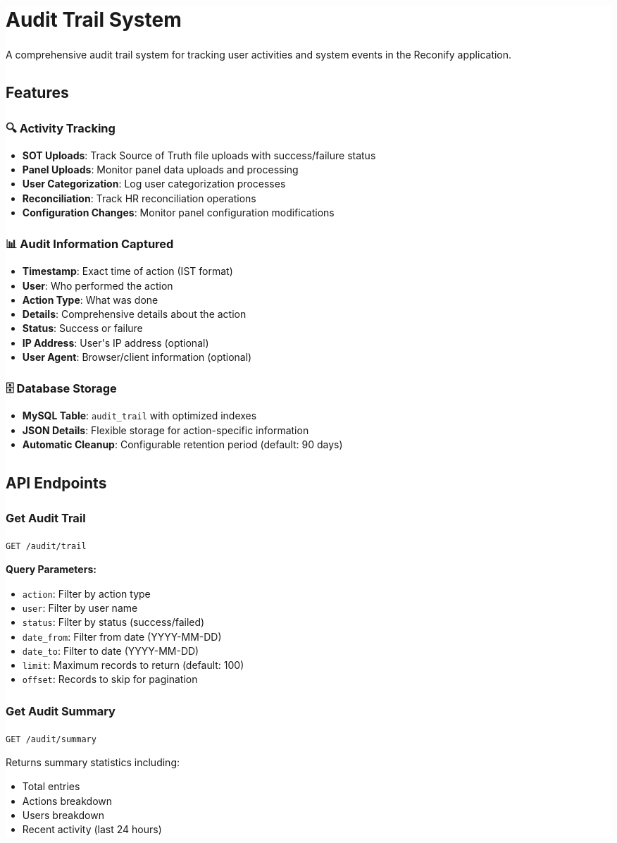 # Audit Trail System

A comprehensive audit trail system for tracking user activities and system events in the Reconify application.

## Features

### 🔍 **Activity Tracking**
- **SOT Uploads**: Track Source of Truth file uploads with success/failure status
- **Panel Uploads**: Monitor panel data uploads and processing
- **User Categorization**: Log user categorization processes
- **Reconciliation**: Track HR reconciliation operations
- **Configuration Changes**: Monitor panel configuration modifications

### 📊 **Audit Information Captured**
- **Timestamp**: Exact time of action (IST format)
- **User**: Who performed the action
- **Action Type**: What was done
- **Details**: Comprehensive details about the action
- **Status**: Success or failure
- **IP Address**: User's IP address (optional)
- **User Agent**: Browser/client information (optional)

### 🗄️ **Database Storage**
- **MySQL Table**: `audit_trail` with optimized indexes
- **JSON Details**: Flexible storage for action-specific information
- **Automatic Cleanup**: Configurable retention period (default: 90 days)

## API Endpoints

### Get Audit Trail
```
GET /audit/trail
```
**Query Parameters:**
- `action`: Filter by action type
- `user`: Filter by user name
- `status`: Filter by status (success/failed)
- `date_from`: Filter from date (YYYY-MM-DD)
- `date_to`: Filter to date (YYYY-MM-DD)
- `limit`: Maximum records to return (default: 100)
- `offset`: Records to skip for pagination

### Get Audit Summary
```
GET /audit/summary
```
Returns summary statistics including:
- Total entries
- Actions breakdown
- Users breakdown
- Recent activity (last 24 hours)
